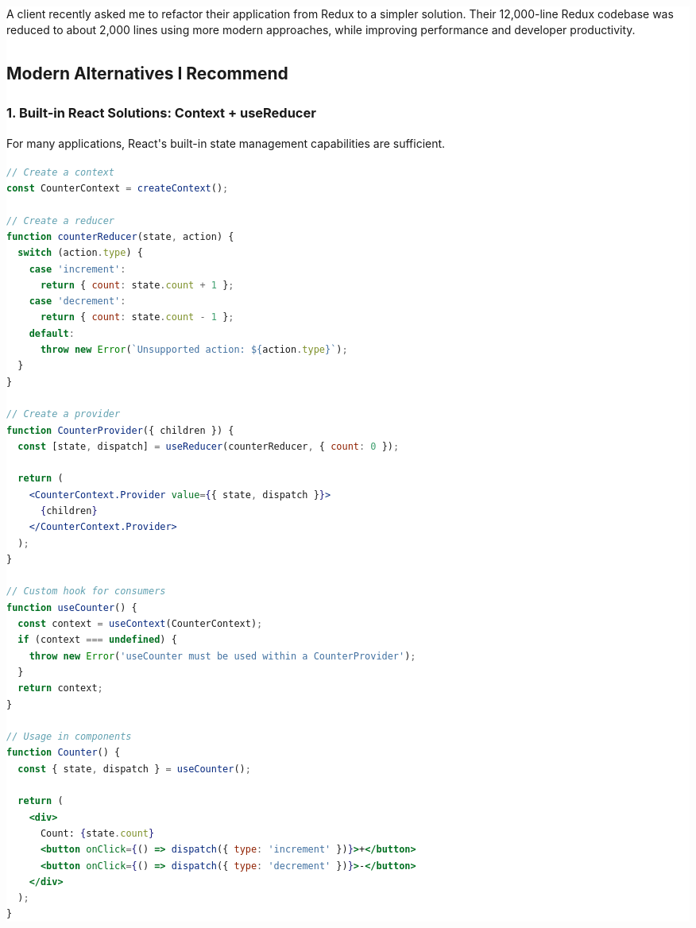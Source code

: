 A client recently asked me to refactor their application from Redux to a simpler solution. Their 12,000-line Redux codebase was reduced to about 2,000 lines using more modern approaches, while improving performance and developer productivity.

## Modern Alternatives I Recommend

### 1. Built-in React Solutions: Context + useReducer

For many applications, React's built-in state management capabilities are sufficient.

```jsx
// Create a context
const CounterContext = createContext();

// Create a reducer
function counterReducer(state, action) {
  switch (action.type) {
    case 'increment':
      return { count: state.count + 1 };
    case 'decrement':
      return { count: state.count - 1 };
    default:
      throw new Error(`Unsupported action: ${action.type}`);
  }
}

// Create a provider
function CounterProvider({ children }) {
  const [state, dispatch] = useReducer(counterReducer, { count: 0 });
  
  return (
    <CounterContext.Provider value={{ state, dispatch }}>
      {children}
    </CounterContext.Provider>
  );
}

// Custom hook for consumers
function useCounter() {
  const context = useContext(CounterContext);
  if (context === undefined) {
    throw new Error('useCounter must be used within a CounterProvider');
  }
  return context;
}

// Usage in components
function Counter() {
  const { state, dispatch } = useCounter();
  
  return (
    <div>
      Count: {state.count}
      <button onClick={() => dispatch({ type: 'increment' })}>+</button>
      <button onClick={() => dispatch({ type: 'decrement' })}>-</button>
    </div>
  );
}
```

